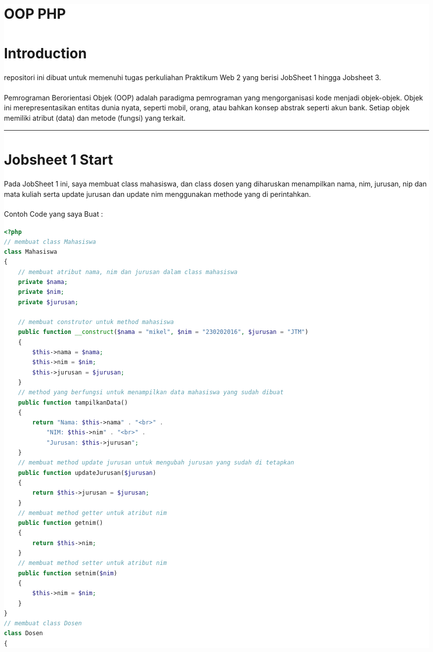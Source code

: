 # OOP PHP
# Introduction
repositori ini dibuat untuk memenuhi tugas perkuliahan Praktikum Web 2 yang berisi JobSheet 1 hingga Jobsheet 3. <br><br>
Pemrograman Berorientasi Objek (OOP) adalah paradigma pemrograman yang mengorganisasi kode menjadi objek-objek. 
Objek ini merepresentasikan entitas dunia nyata, seperti mobil, orang, atau bahkan konsep abstrak seperti akun bank. 
Setiap objek memiliki atribut (data) dan metode (fungsi) yang terkait. 
<hr>

# Jobsheet 1 Start
Pada JobSheet 1 ini, saya membuat class mahasiswa, dan class dosen yang diharuskan menampilkan nama, nim, jurusan, nip dan mata kuliah serta update jurusan dan update nim menggunakan methode yang di perintahkan. <br><br>
Contoh Code yang saya Buat :
```php
<?php
// membuat class Mahasiswa
class Mahasiswa
{
    // membuat atribut nama, nim dan jurusan dalam class mahasiswa
    private $nama;
    private $nim;
    private $jurusan;

    // membuat construtor untuk method mahasiswa
    public function __construct($nama = "mikel", $nim = "230202016", $jurusan = "JTM")
    {
        $this->nama = $nama;
        $this->nim = $nim;
        $this->jurusan = $jurusan;
    }
    // method yang berfungsi untuk menampilkan data mahasiswa yang sudah dibuat
    public function tampilkanData()
    {
        return "Nama: $this->nama" . "<br>" .
            "NIM: $this->nim" . "<br>" .
            "Jurusan: $this->jurusan";
    }
    // membuat method update jurusan untuk mengubah jurusan yang sudah di tetapkan
    public function updateJurusan($jurusan)
    {
        return $this->jurusan = $jurusan;
    }
    // membuat method getter untuk atribut nim
    public function getnim()
    {
        return $this->nim;
    }
    // membuat method setter untuk atribut nim
    public function setnim($nim)
    {
        $this->nim = $nim;
    }
}
// membuat class Dosen
class Dosen
{
```